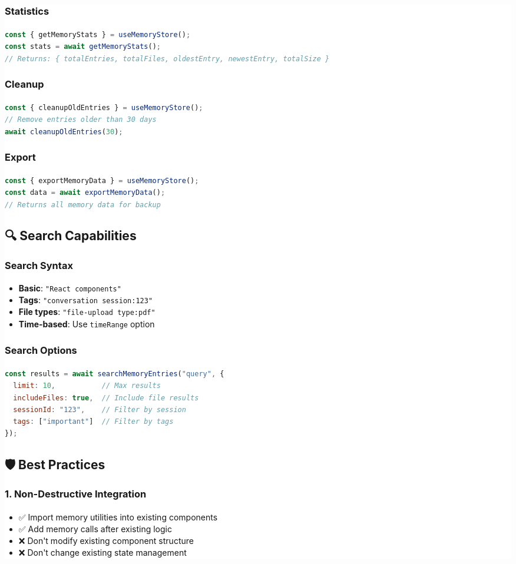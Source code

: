 ### Statistics

```javascript
const { getMemoryStats } = useMemoryStore();
const stats = await getMemoryStats();
// Returns: { totalEntries, totalFiles, oldestEntry, newestEntry, totalSize }
```

### Cleanup

```javascript
const { cleanupOldEntries } = useMemoryStore();
// Remove entries older than 30 days
await cleanupOldEntries(30);
```

### Export

```javascript
const { exportMemoryData } = useMemoryStore();
const data = await exportMemoryData();
// Returns all memory data for backup
```

## 🔍 Search Capabilities

### Search Syntax

- **Basic**: `"React components"`
- **Tags**: `"conversation session:123"`
- **File types**: `"file-upload type:pdf"`
- **Time-based**: Use `timeRange` option

### Search Options

```javascript
const results = await searchMemoryEntries("query", {
  limit: 10,           // Max results
  includeFiles: true,  // Include file results
  sessionId: "123",    // Filter by session
  tags: ["important"]  // Filter by tags
});
```

## 🛡️ Best Practices

### 1. Non-Destructive Integration

- ✅ Import memory utilities into existing components
- ✅ Add memory calls after existing logic
- ❌ Don't modify existing component structure
- ❌ Don't change existing state management
